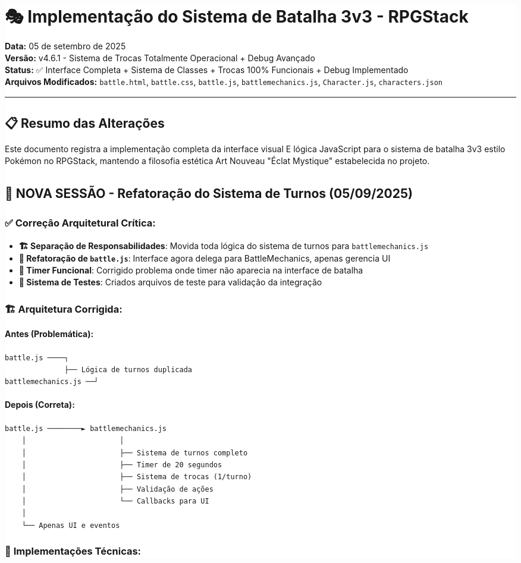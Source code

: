 # 🎭 Implementação do Sistema de Batalha 3v3 - RPGStack

**Data:** 05 de setembro de 2025  
**Versão:** v4.6.1 - Sistema de Trocas Totalmente Operacional + Debug Avançado  
**Status:** ✅ Interface Completa + Sistema de Classes + Trocas 100% Funcionais + Debug Implementado  
**Arquivos Modificados:** `battle.html`, `battle.css`, `battle.js`, `battlemechanics.js`, `Character.js`, `characters.json`

---

## 📋 **Resumo das Alterações**

Este documento registra a implementação completa da interface visual E lógica JavaScript para o sistema de batalha 3v3 estilo Pokémon no RPGStack, mantendo a filosofia estética Art Nouveau "Éclat Mystique" estabelecida no projeto.

## 🔄 **NOVA SESSÃO - Refatoração do Sistema de Turnos (05/09/2025)**

### ✅ **Correção Arquitetural Crítica:**
- **🏗️ Separação de Responsabilidades**: Movida toda lógica do sistema de turnos para `battlemechanics.js`
- **🔧 Refatoração de `battle.js`**: Interface agora delega para BattleMechanics, apenas gerencia UI
- **🎯 Timer Funcional**: Corrigido problema onde timer não aparecia na interface de batalha
- **🧪 Sistema de Testes**: Criados arquivos de teste para validação da integração

### 🏗️ **Arquitetura Corrigida:**

#### **Antes (Problemática):**
```
battle.js ────┐ 
              ├── Lógica de turnos duplicada
battlemechanics.js ──┘ 
```

#### **Depois (Correta):**
```
battle.js ────────► battlemechanics.js
    │                      │
    │                      ├── Sistema de turnos completo
    │                      ├── Timer de 20 segundos
    │                      ├── Sistema de trocas (1/turno)
    │                      ├── Validação de ações
    │                      └── Callbacks para UI
    │
    └── Apenas UI e eventos
```

### 🔧 **Implementações Técnicas:**
